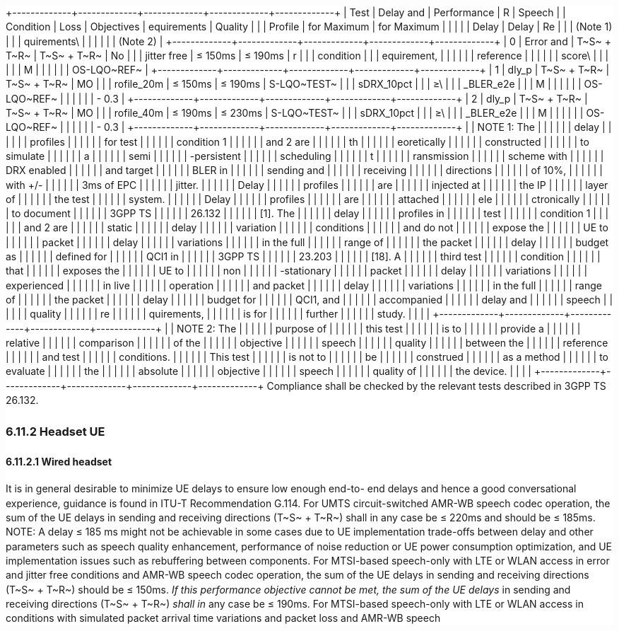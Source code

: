 +-------------+-------------+-------------+-------------+-------------+ | Test | Delay and | Performance | R | Speech | | Condition | Loss | Objectives | equirements | Quality | | | Profile | for Maximum | for Maximum | | | | | Delay | Delay | Re | | | (Note 1) | | | quirements\ | | | | | | (Note 2) | +-------------+-------------+-------------+-------------+-------------+ | 0 | Error and | T~S~ + T~R~ | T~S~ + T~R~ | No | | | jitter free | ≤ 150ms | ≤ 190ms | r | | | condition | | | equirement, | | | | | | reference | | | | | | score\ | | | | | | M | | | | | | OS-LQO~REF~ | +-------------+-------------+-------------+-------------+-------------+ | 1 | dly_p | T~S~ + T~R~ | T~S~ + T~R~ | MO | | | rofile_20m | ≤ 150ms | ≤ 190ms | S-LQO~TEST~ | | | sDRX_10pct | | | ≥\ | | | _BLER_e2e | | | M | | | | | | OS-LQO~REF~ | | | | | | - 0.3 | +-------------+-------------+-------------+-------------+-------------+ | 2 | dly_p | T~S~ + T~R~ | T~S~ + T~R~ | MO | | | rofile_40m | ≤ 190ms | ≤ 230ms | S-LQO~TEST~ | | | sDRX_10pct | | | ≥\ | | | _BLER_e2e | | | M | | | | | | OS-LQO~REF~ | | | | | | - 0.3 | +-------------+-------------+-------------+-------------+-------------+ | | NOTE 1: The | | | | | | delay | | | | | | profiles | | | | | | for test | | | | | | condition 1 | | | | | | and 2 are | | | | | | th | | | | | | eoretically | | | | | | constructed | | | | | | to simulate | | | | | | a | | | | | | semi | | | | | | -persistent | | | | | | scheduling | | | | | | t | | | | | | ransmission | | | | | | scheme with | | | | | | DRX enabled | | | | | | and target | | | | | | BLER in | | | | | | sending and | | | | | | receiving | | | | | | directions | | | | | | of 10%, | | | | | | with +/- | | | | | | 3ms of EPC | | | | | | jitter. | | | | | | Delay | | | | | | profiles | | | | | | are | | | | | | injected at | | | | | | the IP | | | | | | layer of | | | | | | the test | | | | | | system. | | | | | | Delay | | | | | | profiles | | | | | | are | | | | | | attached | | | | | | ele | | | | | | ctronically | | | | | | to document | | | | | | 3GPP TS | | | | | | 26.132 | | | | | | [1]. The | | | | | | delay | | | | | | profiles in | | | | | | test | | | | | | condition 1 | | | | | | and 2 are | | | | | | static | | | | | | delay | | | | | | variation | | | | | | conditions | | | | | | and do not | | | | | | expose the | | | | | | UE to | | | | | | packet | | | | | | delay | | | | | | variations | | | | | | in the full | | | | | | range of | | | | | | the packet | | | | | | delay | | | | | | budget as | | | | | | defined for | | | | | | QCI1 in | | | | | | 3GPP TS | | | | | | 23.203 | | | | | | [18]. A | | | | | | third test | | | | | | condition | | | | | | that | | | | | | exposes the | | | | | | UE to | | | | | | non | | | | | | -stationary | | | | | | packet | | | | | | delay | | | | | | variations | | | | | | experienced | | | | | | in live | | | | | | operation | | | | | | and packet | | | | | | delay | | | | | | variations | | | | | | in the full | | | | | | range of | | | | | | the packet | | | | | | delay | | | | | | budget for | | | | | | QCI1, and | | | | | | accompanied | | | | | | delay and | | | | | | speech | | | | | | quality | | | | | | re | | | | | | quirements, | | | | | | is for | | | | | | further | | | | | | study. | | | | +-------------+-------------+-------------+-------------+-------------+ | | NOTE 2: The | | | | | | purpose of | | | | | | this test | | | | | | is to | | | | | | provide a | | | | | | relative | | | | | | comparison | | | | | | of the | | | | | | objective | | | | | | speech | | | | | | quality | | | | | | between the | | | | | | reference | | | | | | and test | | | | | | conditions. | | | | | | This test | | | | | | is not to | | | | | | be | | | | | | construed | | | | | | as a method | | | | | | to evaluate | | | | | | the | | | | | | absolute | | | | | | objective | | | | | | speech | | | | | | quality of | | | | | | the device. | | | | +-------------+-------------+-------------+-------------+-------------+
Compliance shall be checked by the relevant tests described in 3GPP TS 26.132.
### 6.11.2 Headset UE
#### 6.11.2.1 Wired headset
It is in general desirable to minimize UE delays to ensure low enough end-to-
end delays and hence a good conversational experience, guidance is found in
ITU-T Recommendation G.114.
For UMTS circuit-switched AMR-WB speech codec operation, the sum of the UE
delays in sending and receiving directions (T~S~ + T~R~) shall in any case be
≤ 220ms and should be ≤ 185ms.
NOTE: A delay ≤ 185 ms might not be achievable in some cases due to UE
implementation trade-offs between delay and other parameters such as speech
quality enhancement, performance of noise reduction or UE power consumption
optimization, and UE implementation issues such as rebuffering between
components.
For MTSI-based speech-only with LTE or WLAN access in error and jitter free
conditions and AMR-WB speech codec operation, the sum of the UE delays in
sending and receiving directions (T~S~ + T~R~) should be ≤ 150ms. _If this
performance objective cannot be met, the sum of the UE delays_ in sending and
receiving directions (T~S~ + T~R~) _shall in_ any case be ≤ 190ms.
For MTSI-based speech-only with LTE or WLAN access in conditions with
simulated packet arrival time variations and packet loss and AMR-WB speech